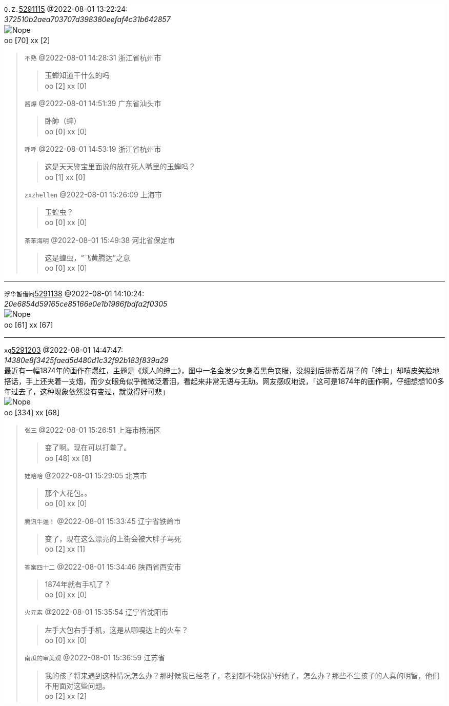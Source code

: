`Q.Z.`[5291115](http://jandan.net/t/5291115)  @2022-08-01 13:22:24:  
*372510b2aea703707d398380eefaf4c31b642857*  
![Nope](http://tva3.sinaimg.cn/mw600/006G49ezgy1h4mpf24ladj30kg0kgq3w.jpg)  
oo [70]  xx [2]

> `不熟` @2022-08-01 14:28:31 浙江省杭州市 
>> 玉蝉知道干什么的吗  
oo [2]  xx [0]
>
> `酱爆` @2022-08-01 14:51:39 广东省汕头市 
>> 卧帥（蟀）  
oo [0]  xx [0]
>
> `呼呼` @2022-08-01 14:53:19 浙江省杭州市 
>> 这是天天鉴宝里面说的放在死人嘴里的玉蝉吗？  
oo [1]  xx [0]
>
> `zxzhellen` @2022-08-01 15:26:09 上海市 
>> 玉蝗虫？  
oo [0]  xx [0]
>
> `茶苯海明` @2022-08-01 15:49:38 河北省保定市 
>> 这是蝗虫，“飞黄腾达”之意  
oo [0]  xx [0]
>
------

`浮华暂借问`[5291138](http://jandan.net/t/5291138)  @2022-08-01 14:10:24:  
*20e6854d59165ce85166e0e1b1986fbdfa2f0305*  
![Nope](http://tva4.sinaimg.cn/mw600/006KQAmTly1h4r8ie4krxj30u012eq7b.jpg)  
oo [61]  xx [67]

------

`xq`[5291203](http://jandan.net/t/5291203)  @2022-08-01 14:47:47:  
*14380e8f3425faed5d480d1c32f92b183f839a29*  
最近有一幅1874年的画作在爆红，主题是《烦人的绅士》，图中一名金发少女身着黑色丧服，没想到后排蓄着胡子的「绅士」却嘻皮笑脸地搭话，手上还夹着一支烟，而少女眼角似乎微微泛着泪，看起来非常无语与无助。网友感叹地说，「这可是1874年的画作啊，仔细想想100多年过去了，这种现象依然没有变过，就觉得好可悲」  
![Nope](http://tva1.sinaimg.cn/mw600/008n7Dzvgy1h4ra8hqgdwj30m80t8dk5.jpg)  
oo [334]  xx [68]

> `张三` @2022-08-01 15:26:51 上海市杨浦区 
>> 变了啊。现在可以打拳了。  
oo [48]  xx [8]
>
> `娃哈哈` @2022-08-01 15:29:05 北京市 
>> 那个大花包。。  
oo [0]  xx [0]
>
> `腾讯牛逼！` @2022-08-01 15:33:45 辽宁省铁岭市 
>> 变了，现在这么漂亮的上街会被大胖子骂死  
oo [2]  xx [1]
>
> `答案四十二` @2022-08-01 15:34:46 陕西省西安市 
>> 1874年就有手机了？  
oo [0]  xx [0]
>
> `火元素` @2022-08-01 15:35:54 辽宁省沈阳市 
>> 左手大包右手手机，这是从哪嘎达上的火车？  
oo [0]  xx [0]
>
> `南瓜的审美观` @2022-08-01 15:36:59 江苏省 
>> 我的孩子将来遇到这种情况怎么办？那时候我已经老了，老到都不能保护好她了，怎么办？那些不生孩子的人真的明智，他们不用面对这些问题。  
oo [2]  xx [2]